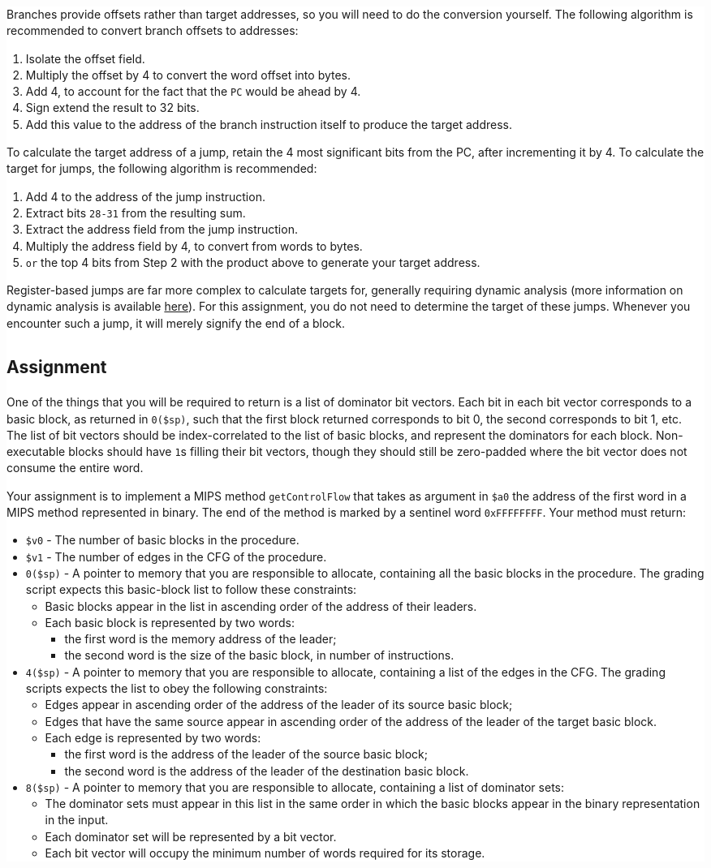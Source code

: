 Branches provide offsets rather than target addresses, so you will need to do the conversion yourself. The following algorithm is recommended to convert branch offsets to addresses:

1.  Isolate the offset field.
2.  Multiply the offset by 4 to convert the word offset into bytes.
3.  Add 4, to account for the fact that the `PC` would be ahead by 4.
4.  Sign extend the result to 32 bits.
5.  Add this value to the address of the branch instruction itself to produce the target address.

To calculate the target address of a jump, retain the 4 most significant bits from the PC, after incrementing it by 4. To calculate the target for jumps, the following algorithm is recommended:

1.  Add 4 to the address of the jump instruction.
2.  Extract bits `28-31` from the resulting sum.
3.  Extract the address field from the jump instruction.
4.  Multiply the address field by 4, to convert from words to bytes.
5.  `or` the top 4 bits from Step 2 with the product above to generate your target address.

Register-based jumps are far more complex to calculate targets for, generally requiring dynamic analysis (more information on dynamic analysis is available [here](http://en.wikipedia.org/wiki/Dynamic_program_analysis)). For this assignment, you do not need to determine the target of these jumps. Whenever you encounter such a jump, it will merely signify the end of a block.

## Assignment

One of the things that you will be required to return is a list of dominator bit vectors. Each bit in each bit vector corresponds to a basic block, as returned in `0($sp)`, such that the first block returned corresponds to bit 0, the second corresponds to bit 1, etc. The list of bit vectors should be index-correlated to the list of basic blocks, and represent the dominators for each block. Non-executable blocks should have `1`s filling their bit vectors, though they should still be zero-padded where the bit vector does not consume the entire word.

Your assignment is to implement a MIPS method `getControlFlow` that takes as argument in `$a0` the address of the first word in a MIPS method represented in binary. The end of the method is marked by a sentinel word `0xFFFFFFFF`. Your method must return:

* `$v0` - The number of basic blocks in the procedure.
* `$v1` - The number of edges in the CFG of the procedure.
* `0($sp)` - A pointer to memory that you are responsible to allocate, containing all the basic blocks in the procedure. The grading script expects this basic-block list to follow these constraints:
    * Basic blocks appear in the list in ascending order of the address of their leaders.
    * Each basic block is represented by two words:
        * the first word is the memory address of the leader;
        * the second word is the size of the basic block, in number of instructions.
* `4($sp)` - A pointer to memory that you are responsible to allocate, containing a list of the edges in the CFG. The grading scripts expects the list to obey the following constraints:
    * Edges appear in ascending order of the address of the leader of its source basic block;
    * Edges that have the same source appear in ascending order of the address of the leader of the target basic block.
    * Each edge is represented by two words:
        * the first word is the address of the leader of the source basic block;
        * the second word is the address of the leader of the destination basic block.
* `8($sp)` - A pointer to memory that you are responsible to allocate, containing a list of dominator sets:
    * The dominator sets must appear in this list in the same order in which the basic blocks appear in the binary representation in the input.
    * Each dominator set will be represented by a bit vector.
    * Each bit vector will occupy the minimum number of words required for its storage.
